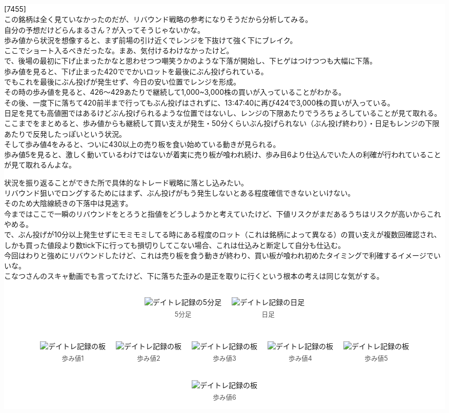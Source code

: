 [7455]  
この銘柄は全く見ていなかったのだが、リバウンド戦略の参考になりそうだから分析してみる。  
自分の予想だけどらんまるさん？が入ってそうじゃないかな。  
歩み値から状況を想像すると、まず前場の引け近くでレンジを下抜けて強く下にブレイク。  
ここでショート入るべきだったな。まあ、気付けるわけなかったけど。  
で、後場の最初に下げ止まったかなと思わせつつ嘲笑うかのような下落が開始し、下ヒゲはつけつつも大幅に下落。  
歩み値を見ると、下げ止まった420ででかいロットを最後にぶん投げられている。  
でもこれを最後にぶん投げが発生せず、今日の安い位置でレンジを形成。  
その時の歩み値を見ると、426〜429あたりで継続して1,000~3,000株の買いが入っていることがわかる。  
その後、一度下に落ちて420前半まで行ってもぶん投げはされずに、13:47:40に再び424で3,000株の買いが入っている。  
日足を見ても高値圏ではあるけどぶん投げられるような位置ではないし、レンジの下限あたりでうろちょろしていることが見て取れる。  
ここまでをまとめると、歩み値からも継続して買い支えが発生・50分くらいぶん投げられない（ぶん投げ終わり）・日足もレンジの下限あたりで反発したっぽいという状況。  
そして歩み値4をみると、ついに430以上の売り板を食い始めている動きが見られる。  
歩み値5を見ると、激しく動いているわけではないが着実に売り板が喰われ続け、歩み目6より仕込んでいた人の利確が行われていることが見て取れるんよな。  

状況を振り返ることができた所で具体的なトレード戦略に落とし込みたい。  
リバウンド狙いでロングするためにはまず、ぶん投げがもう発生しないとある程度確信できないといけない。  
そのため大陰線続きの下落中は見逃す。  
今まではここで一瞬のリバウンドをとろうと指値をどうしようかと考えていたけど、下値リスクがまだあるうちはリスクが高いからこれやめる。  
で、ぶん投げが10分以上発生せずにモミモミしてる時にある程度のロット（これは銘柄によって異なる）の買い支えが複数回確認され、しかも買った値段より数tick下に行っても損切りしてこない場合、これは仕込みと断定して自分も仕込む。  
今回はわりと強めにリバウンドしたけど、これは売り板を食う動きが終わり、買い板が喰われ初めたタイミングで利確するイメージでいいな。  
こなつさんのスキャ動画でも言ってたけど、下に落ちた歪みの是正を取りに行くという根本の考えは同じな気がする。  
<div style="display: flex; gap: 20px; justify-content: center; flex-wrap: wrap; margin-top: 30px;">
<div style="text-align: center;">
<img src="/images/dailylog/7455/0827-5minutes.png" alt="デイトレ記録の5分足" width="400" height="500">
<p style="margin-top: 5px; font-size: 0.9em; color: #555;">5分足</p>
</div>
<div style="text-align: center;">
<img src="/images/dailylog/7455/0827-day.png" alt="デイトレ記録の日足" width="200" height="500">
<p style="margin-top: 5px; font-size: 0.9em; color: #555;">日足</p>
</div>
</div>

<div style="display: flex; gap: 20px; justify-content: center; flex-wrap: wrap; margin-top: 30px;">
<div style="text-align: center;">
<img src="/images/dailylog/7455/ita1.png" alt="デイトレ記録の板" width="200" height="600">
<p style="margin-top: 5px; font-size: 0.9em; color: #555;">歩み値1</p>
</div>
<div style="text-align: center;">
<img src="/images/dailylog/7455/ita2.png" alt="デイトレ記録の板" width="200" height="600">
<p style="margin-top: 5px; font-size: 0.9em; color: #555;">歩み値2</p>
</div>
<div style="text-align: center;">
<img src="/images/dailylog/7455/ita3.png" alt="デイトレ記録の板" width="200" height="600">
<p style="margin-top: 5px; font-size: 0.9em; color: #555;">歩み値3</p>
</div>
<div style="text-align: center;">
<img src="/images/dailylog/7455/ita4.png" alt="デイトレ記録の板" width="200" height="600">
<p style="margin-top: 5px; font-size: 0.9em; color: #555;">歩み値4</p>
</div>
<div style="text-align: center;">
<img src="/images/dailylog/7455/ita5.png" alt="デイトレ記録の板" width="200" height="600">
<p style="margin-top: 5px; font-size: 0.9em; color: #555;">歩み値5</p>
</div>
<div style="text-align: center;">
<img src="/images/dailylog/7455/ita6.png" alt="デイトレ記録の板" width="200" height="600">
<p style="margin-top: 5px; font-size: 0.9em; color: #555;">歩み値6</p>
</div>